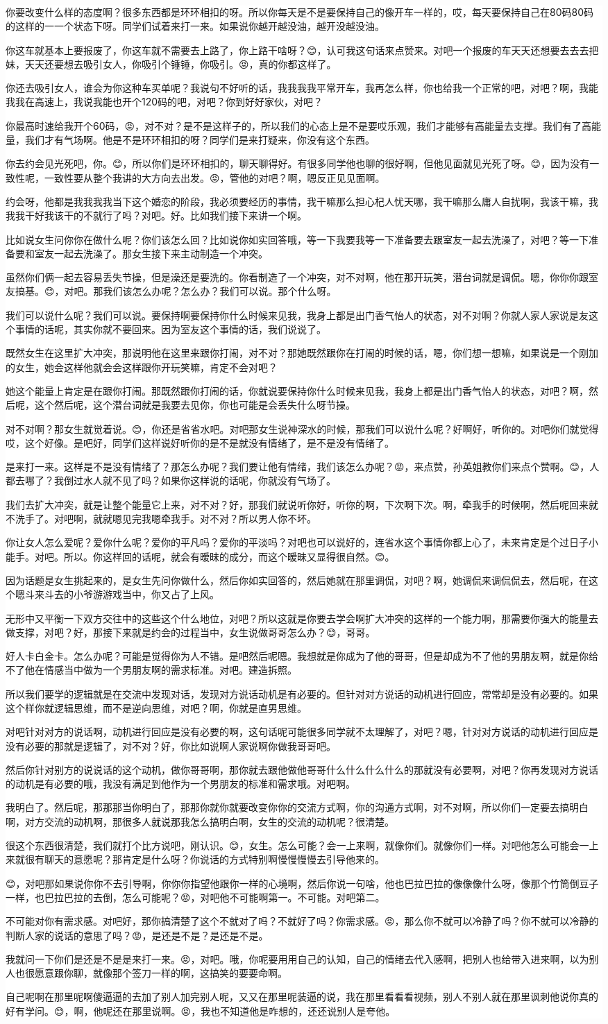 你要改变什么样的态度啊？很多东西都是环环相扣的呀。所以你每天是不是要保持自己的像开车一样的，哎，每天要保持自己在80码80码的这样的一一个状态下呀。同学们试着来打一来。如果说你越开越没油，越开没越没油。

你这车就基本上要报废了，你这车就不需要去上路了，你上路干啥呀？😊，认可我这句话来点赞来。对吧一个报废的车天天还想要去去去把妹，天天还要想去吸引女人，你吸引个锤锤，你吸引。😡，真的你都这样了。

你还去吸引女人，谁会为你这种车买单呢？我说句不好听的话，我我我我平常开车，我再怎么样，你也给我一个正常的吧，对吧？啊，我能我我在高速上，我说我能也开个120码的吧，对吧？你到好好家伙，对吧？

你最高时速给我开个60码，😡，对不对？是不是这样子的，所以我们的心态上是不是要哎乐观，我们才能够有高能量去支撑。我们有了高能量，我们才有气场啊。他是不是环环相扣的呀？同学们是来打疑来，你没有这个东西。

你去约会见光死吧，你。😊，所以你们是环环相扣的，聊天聊得好。有很多同学他也聊的很好啊，但他见面就见光死了呀。😊，因为没有一致性呢，一致性要从整个我讲的大方向去出发。😡，管他的对吧？啊，嗯反正见见面啊。

约会呀，他都是我我我我当下这个婚恋的阶段，我必须要经历的事情，我干嘛那么担心杞人忧天哪，我干嘛那么庸人自扰啊，我该干嘛，我我我干好我该干的不就行了吗？对吧。好。比如我们接下来讲一个啊。

比如说女生问你你在做什么呢？你们该怎么回？比如说你如实回答哦，等一下我要我等一下准备要去跟室友一起去洗澡了，对吧？等一下准备要和室友一起去洗澡了。那女生接下来主动制造一个冲突。

虽然你们俩一起去容易丢失节操，但是澡还是要洗的。你看制造了一个冲突，对不对啊，他在那开玩笑，潜台词就是调侃。嗯，你你你跟室友搞基。😊，对吧。那我们该怎么办呢？怎么办？我们可以说。那个什么呀。

我们可以说什么呢？我们可以说。要保持啊要保持你什么时候来见我，我身上都是出门香气怡人的状态，对不对啊？你就人家人家说是友这个事情的话呢，其实你就不要回来。因为室友这个事情的话，我们说说了。

既然女生在这里扩大冲突，那说明他在这里来跟你打闹，对不对？那她既然跟你在打闹的时候的话，嗯，你们想一想嘛，如果说是一个刚加的女生，她会这样他就会会这样跟你开玩笑嘛，肯定不会对吧？

她这个能量上肯定是在跟你打闹。那既然跟你打闹的话，你就说要保持你什么时候来见我，我身上都是出门香气怡人的状态，对吧？啊，然后呢，这个然后呢，这个潜台词就是我要去见你，你也可能是会丢失什么呀节操。

对不对啊？那女生就觉着说。😊，你还是省省水吧。对吧那女生说神深水的时候，那我们可以说什么呢？好啊好，听你的。对吧你们就觉得哎，这个好像。是吧好，同学们这样说好听你的是不是就没有情绪了，是不是没有情绪了。

是来打一来。这样是不是没有情绪了？那怎么办呢？我们要让他有情绪，我们该怎么办呢？😡，来点赞，孙英姐教你们来点个赞啊。😊，人都去哪了？我倒过水人就不见了吗？如果你这样说的话呢，你就没有气场了。

我们去扩大冲突，就是让整个能量它上来，对不对？好，那我们就说听你好，听你的啊，下次啊下次。啊，牵我手的时候啊，然后呢回来就不洗手了。对吧啊，就就嗯见完我嗯牵我手。对不对？所以男人你不坏。

你让女人怎么爱呢？爱你什么呢？爱你的平凡吗？爱你的平淡吗？对吧也可以说好的，连省水这个事情你都上心了，未来肯定是个过日子小能手。对吧。所以。你这样回的话呢，就会有暧昧的成分，而这个暧昧又显得很自然。😊。

因为话题是女生挑起来的，是女生先问你做什么，然后你如实回答的，然后她就在那里调侃，对吧？啊，她调侃来调侃侃去，然后呢，在这个嗯斗来斗去的小爷游游戏当中，你又占了上风。

无形中又平衡一下双方交往中的这些这个什么地位，对吧？所以这就是你要去学会啊扩大冲突的这样的一个能力啊，那需要你强大的能量去做支撑，对吧？好，那接下来就是约会的过程当中，女生说做哥哥怎么办？😊，哥哥。

好人卡白金卡。怎么办呢？可能是觉得你为人不错。是吧然后呢嗯。我想就是你成为了他的哥哥，但是却成为不了他的男朋友啊，就是你给不了他在情感当中做为一个男朋友啊的需求标准。对吧。建造拆照。

所以我们要学的逻辑就是在交流中发现对话，发现对方说话动机是有必要的。但针对对方说话的动机进行回应，常常却是没有必要的。如果这个样你就逻辑思维，而不是逆向思维，对吧？啊，你就是直男思维。

对吧针对对方的说话啊，动机进行回应是没有必要的啊，这句话呢可能很多同学就不太理解了，对吧？嗯，针对对方说话的动机进行回应是没有必要的那就是逻辑了，对不对？好，你比如说啊人家说啊你做我哥哥吧。

然后你针对别方的说说话的这个动机，做你哥哥啊，那你就去跟他做他哥哥什么什么什么什么的那就没有必要啊，对吧？你再发现对方说话的动机是有必要的哦，我没有满足到他作为一个男朋友的标准和需求哦。对吧啊。

我明白了。然后呢，那那那当你明白了，那那你就你就要改变你你的交流方式啊，你的沟通方式啊，对不对啊，所以你们一定要去搞明白啊，对方交流的动机啊，那很多人就说那我怎么搞明白啊，女生的交流的动机呢？很清楚。

很这个东西很清楚，我们就打个比方说吧，刚认识。😊，女生。怎么可能？会一上来啊，就像你们。就像你们一样。对吧他怎么可能会一上来就很有聊天的意愿呢？那肯定是什么呀？你说话的方式特别啊慢慢慢慢去引导他来的。

😊，对吧那如果说你你不去引导啊，你你你指望他跟你一样的心境啊，然后你说一句啥，他也巴拉巴拉的像像像什么呀，像那个竹筒倒豆子一样，也巴拉巴拉的去倒，怎么可能呢？😡，对吧他不可能啊第一。不可能。对吧第二。

不可能对你有需求感。对吧好，那你搞清楚了这个不就对了吗？不就好了吗？你需求感。😡，那么你不就可以冷静了吗？你不就可以冷静的判断人家的说话的意思了吗？😡，是还是不是？是还是不是。

我就问一下你们是还是不是是来打一来。😡，对吧。哦，你呢要用用自己的认知，自己的情绪去代入感啊，把别人也给带入进来啊，以为别人也很愿意跟你聊，就像那个签刀一样的啊，这搞笑的要要命啊。

自己呢啊在那里呢啊傻逼逼的去加了别人加完别人呢，又又在那里呢装逼的说，我在那里看看看视频，别人不别人就在那里讽刺他说你真的好有学问。😊，啊，他呢还在那里说啊。😡，我也不知道他是咋想的，还还说别人是夸他。
